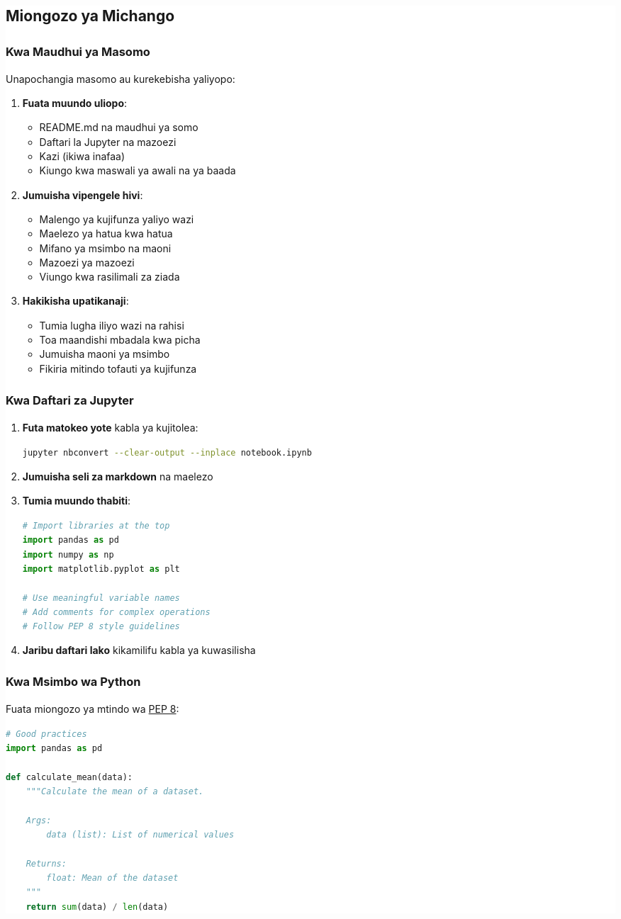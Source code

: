 ## Miongozo ya Michango

### Kwa Maudhui ya Masomo

Unapochangia masomo au kurekebisha yaliyopo:

1. **Fuata muundo uliopo**:
   - README.md na maudhui ya somo
   - Daftari la Jupyter na mazoezi
   - Kazi (ikiwa inafaa)
   - Kiungo kwa maswali ya awali na ya baada

2. **Jumuisha vipengele hivi**:
   - Malengo ya kujifunza yaliyo wazi
   - Maelezo ya hatua kwa hatua
   - Mifano ya msimbo na maoni
   - Mazoezi ya mazoezi
   - Viungo kwa rasilimali za ziada

3. **Hakikisha upatikanaji**:
   - Tumia lugha iliyo wazi na rahisi
   - Toa maandishi mbadala kwa picha
   - Jumuisha maoni ya msimbo
   - Fikiria mitindo tofauti ya kujifunza

### Kwa Daftari za Jupyter

1. **Futa matokeo yote** kabla ya kujitolea:
   ```bash
   jupyter nbconvert --clear-output --inplace notebook.ipynb
   ```

2. **Jumuisha seli za markdown** na maelezo

3. **Tumia muundo thabiti**:
   ```python
   # Import libraries at the top
   import pandas as pd
   import numpy as np
   import matplotlib.pyplot as plt
   
   # Use meaningful variable names
   # Add comments for complex operations
   # Follow PEP 8 style guidelines
   ```

4. **Jaribu daftari lako** kikamilifu kabla ya kuwasilisha

### Kwa Msimbo wa Python

Fuata miongozo ya mtindo wa [PEP 8](https://www.python.org/dev/peps/pep-0008/):

```python
# Good practices
import pandas as pd

def calculate_mean(data):
    """Calculate the mean of a dataset.
    
    Args:
        data (list): List of numerical values
        
    Returns:
        float: Mean of the dataset
    """
    return sum(data) / len(data)
```

